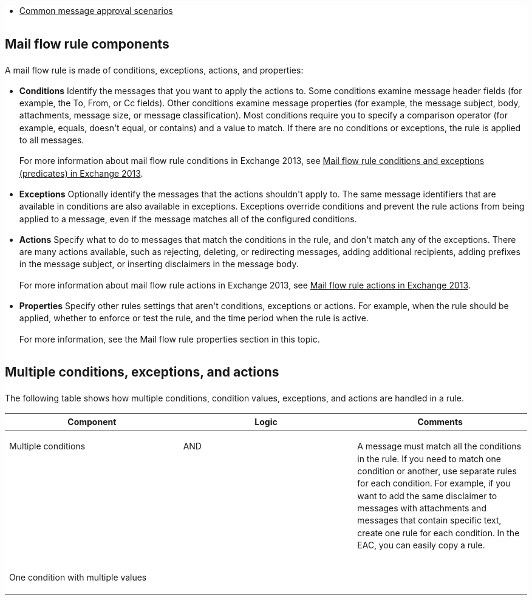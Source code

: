   - [Common message approval scenarios](https://docs.microsoft.com/en-us/exchange/security-and-compliance/mail-flow-rules/common-message-approval-scenarios)

## Mail flow rule components

A mail flow rule is made of conditions, exceptions, actions, and properties:

  - **Conditions** Identify the messages that you want to apply the actions to. Some conditions examine message header fields (for example, the To, From, or Cc fields). Other conditions examine message properties (for example, the message subject, body, attachments, message size, or message classification). Most conditions require you to specify a comparison operator (for example, equals, doesn't equal, or contains) and a value to match. If there are no conditions or exceptions, the rule is applied to all messages.
    
    For more information about mail flow rule conditions in Exchange 2013, see [Mail flow rule conditions and exceptions (predicates) in Exchange 2013](mail-flow-rule-conditions-and-exceptions-predicates-in-exchange-2013-exchange-2013-help.md).

  - **Exceptions** Optionally identify the messages that the actions shouldn't apply to. The same message identifiers that are available in conditions are also available in exceptions. Exceptions override conditions and prevent the rule actions from being applied to a message, even if the message matches all of the configured conditions.

  - **Actions** Specify what to do to messages that match the conditions in the rule, and don't match any of the exceptions. There are many actions available, such as rejecting, deleting, or redirecting messages, adding additional recipients, adding prefixes in the message subject, or inserting disclaimers in the message body.
    
    For more information about mail flow rule actions in Exchange 2013, see [Mail flow rule actions in Exchange 2013](mail-flow-rule-actions-in-exchange-2013-exchange-2013-help.md).

  - **Properties** Specify other rules settings that aren't conditions, exceptions or actions. For example, when the rule should be applied, whether to enforce or test the rule, and the time period when the rule is active.
    
    For more information, see the Mail flow rule properties section in this topic.

## Multiple conditions, exceptions, and actions

The following table shows how multiple conditions, condition values, exceptions, and actions are handled in a rule.


<table>
<colgroup>
<col style="width: 33%" />
<col style="width: 33%" />
<col style="width: 33%" />
</colgroup>
<thead>
<tr class="header">
<th>Component</th>
<th>Logic</th>
<th>Comments</th>
</tr>
</thead>
<tbody>
<tr class="odd">
<td><p>Multiple conditions</p></td>
<td><p>AND</p></td>
<td><p>A message must match all the conditions in the rule. If you need to match one condition or another, use separate rules for each condition. For example, if you want to add the same disclaimer to messages with attachments and messages that contain specific text, create one rule for each condition. In the EAC, you can easily copy a rule.</p></td>
</tr>
<tr class="even">
<td><p>One condition with multiple values</p></td>